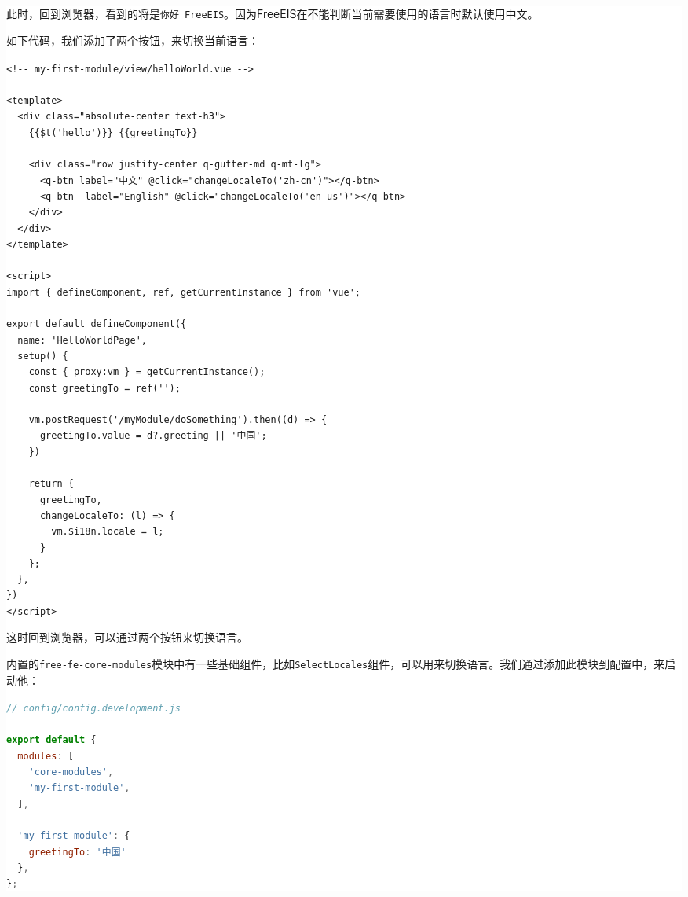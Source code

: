 此时，回到浏览器，看到的将是`你好 FreeEIS`。因为FreeEIS在不能判断当前需要使用的语言时默认使用中文。

如下代码，我们添加了两个按钮，来切换当前语言：


```vue
<!-- my-first-module/view/helloWorld.vue -->

<template>
  <div class="absolute-center text-h3">
    {{$t('hello')}} {{greetingTo}}

    <div class="row justify-center q-gutter-md q-mt-lg">
      <q-btn label="中文" @click="changeLocaleTo('zh-cn')"></q-btn>
      <q-btn  label="English" @click="changeLocaleTo('en-us')"></q-btn>
    </div>
  </div>
</template>

<script>
import { defineComponent, ref, getCurrentInstance } from 'vue';

export default defineComponent({
  name: 'HelloWorldPage',
  setup() {
    const { proxy:vm } = getCurrentInstance();
    const greetingTo = ref('');

    vm.postRequest('/myModule/doSomething').then((d) => {
      greetingTo.value = d?.greeting || '中国';
    })

    return {
      greetingTo,
      changeLocaleTo: (l) => {
        vm.$i18n.locale = l;
      }
    };
  },
})
</script>

```

这时回到浏览器，可以通过两个按钮来切换语言。

内置的`free-fe-core-modules`模块中有一些基础组件，比如`SelectLocales`组件，可以用来切换语言。我们通过添加此模块到配置中，来启动他：


```javascript
// config/config.development.js

export default {
  modules: [
    'core-modules',
    'my-first-module',
  ],

  'my-first-module': {
    greetingTo: '中国'
  },
};

```
